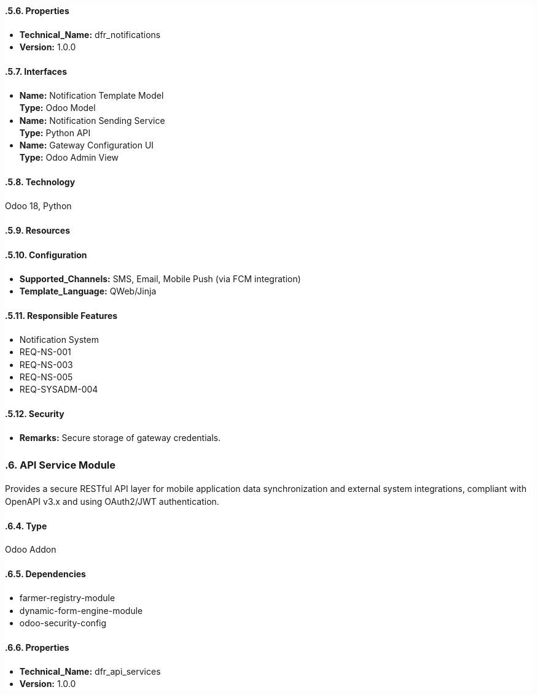   #### .5.6. Properties
  
  - **Technical_Name:** dfr_notifications
  - **Version:** 1.0.0
  
  #### .5.7. Interfaces
  
  - **Name:** Notification Template Model  
**Type:** Odoo Model  
  - **Name:** Notification Sending Service  
**Type:** Python API  
  - **Name:** Gateway Configuration UI  
**Type:** Odoo Admin View  
  
  #### .5.8. Technology
  Odoo 18, Python

  #### .5.9. Resources
  
  
  #### .5.10. Configuration
  
  - **Supported_Channels:** SMS, Email, Mobile Push (via FCM integration)
  - **Template_Language:** QWeb/Jinja
  
  #### .5.11. Responsible Features
  
  - Notification System
  - REQ-NS-001
  - REQ-NS-003
  - REQ-NS-005
  - REQ-SYSADM-004
  
  #### .5.12. Security
  
  - **Remarks:** Secure storage of gateway credentials.
  
  ### .6. API Service Module
  Provides a secure RESTful API layer for mobile application data synchronization and external system integrations, compliant with OpenAPI v3.x and using OAuth2/JWT authentication.

  #### .6.4. Type
  Odoo Addon

  #### .6.5. Dependencies
  
  - farmer-registry-module
  - dynamic-form-engine-module
  - odoo-security-config
  
  #### .6.6. Properties
  
  - **Technical_Name:** dfr_api_services
  - **Version:** 1.0.0
  